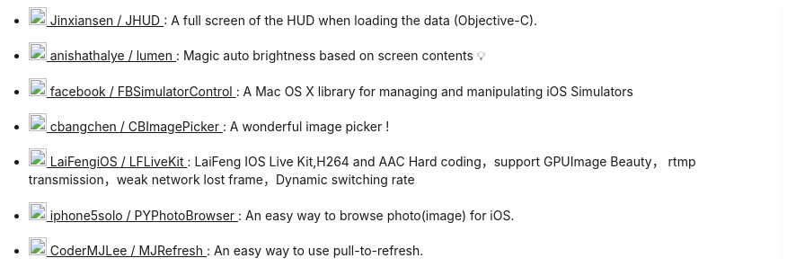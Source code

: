 * <img src='https://avatars1.githubusercontent.com/u/16829428?v=3&s=40' height='20' width='20'>[
      Jinxiansen
      /
      JHUD
](https://github.com/Jinxiansen/JHUD): 
      A full screen of the HUD when loading the data (Objective-C).
    
* <img src='https://avatars3.githubusercontent.com/u/3526486?v=3&s=40' height='20' width='20'>[
      anishathalye
      /
      lumen
](https://github.com/anishathalye/lumen): 
      Magic auto brightness based on screen contents 💡

    
* <img src='https://avatars3.githubusercontent.com/u/217883?v=3&s=40' height='20' width='20'>[
      facebook
      /
      FBSimulatorControl
](https://github.com/facebook/FBSimulatorControl): 
      A Mac OS X library for managing and manipulating iOS Simulators
    
* <img src='https://avatars3.githubusercontent.com/u/20852070?v=3&s=40' height='20' width='20'>[
      cbangchen
      /
      CBImagePicker
](https://github.com/cbangchen/CBImagePicker): 
      A wonderful image picker !
    
* <img src='https://avatars0.githubusercontent.com/u/3478955?v=3&s=40' height='20' width='20'>[
      LaiFengiOS
      /
      LFLiveKit
](https://github.com/LaiFengiOS/LFLiveKit): 
      LaiFeng IOS Live Kit,H264 and AAC Hard coding，support GPUImage Beauty， rtmp transmission，weak network lost frame，Dynamic switching rate
    
* <img src='https://avatars3.githubusercontent.com/u/13819507?v=3&s=40' height='20' width='20'>[
      iphone5solo
      /
      PYPhotoBrowser
](https://github.com/iphone5solo/PYPhotoBrowser): 
      An easy way to browse photo(image) for iOS.
    
* <img src='https://avatars0.githubusercontent.com/u/3817366?v=3&s=40' height='20' width='20'>[
      CoderMJLee
      /
      MJRefresh
](https://github.com/CoderMJLee/MJRefresh): 
      An easy way to use pull-to-refresh.
    